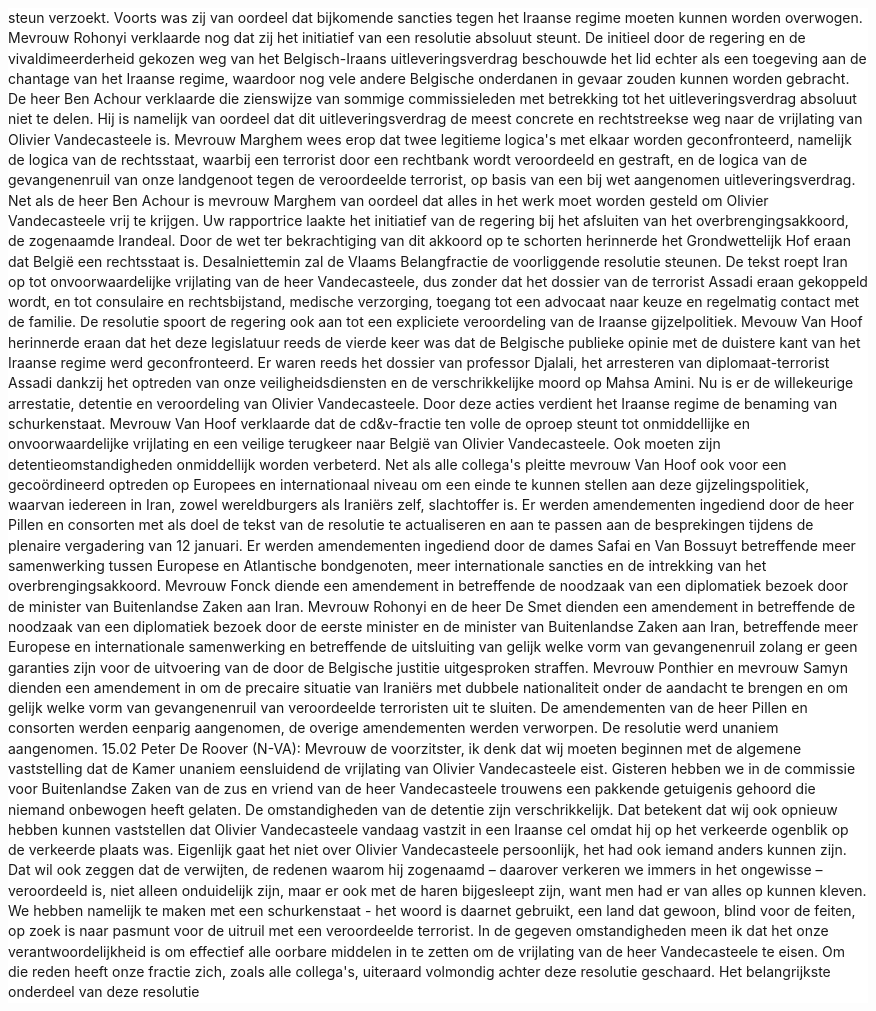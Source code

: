 steun verzoekt. Voorts was zij van oordeel dat bijkomende sancties tegen het Iraanse regime moeten kunnen worden overwogen. Mevrouw Rohonyi verklaarde nog dat zij het initiatief van een resolutie absoluut steunt. De initieel door de regering en de vivaldimeerderheid gekozen weg van het Belgisch-Iraans uitleveringsverdrag beschouwde het lid echter als een toegeving aan de chantage van het Iraanse regime, waardoor nog vele andere Belgische onderdanen in gevaar zouden kunnen worden gebracht. De heer Ben Achour verklaarde die zienswijze van sommige commissieleden met betrekking tot het uitleveringsverdrag absoluut niet te delen. Hij is namelijk van oordeel dat dit uitleveringsverdrag de meest concrete en rechtstreekse weg naar de vrijlating van Olivier Vandecasteele is. Mevrouw Marghem wees erop dat twee legitieme logica's met elkaar worden geconfronteerd, namelijk de logica van de rechtsstaat, waarbij een terrorist door een rechtbank wordt veroordeeld en gestraft, en de logica van de gevangenenruil van onze landgenoot tegen de veroordeelde terrorist, op basis van een bij wet aangenomen uitleveringsverdrag. Net als de heer Ben Achour is mevrouw Marghem van oordeel dat alles in het werk moet worden gesteld om Olivier Vandecasteele vrij te krijgen. Uw rapportrice laakte het initiatief van de regering bij het afsluiten van het overbrengingsakkoord, de zogenaamde Irandeal. Door de wet ter bekrachtiging van dit akkoord op te schorten herinnerde het Grondwettelijk Hof eraan dat België een rechtsstaat is. Desalniettemin zal de Vlaams Belangfractie de voorliggende resolutie steunen. De tekst roept Iran op tot onvoorwaardelijke vrijlating van de heer Vandecasteele, dus zonder dat het dossier van de terrorist Assadi eraan gekoppeld wordt, en tot consulaire en rechtsbijstand, medische verzorging, toegang tot een advocaat naar keuze en regelmatig contact met de familie. De resolutie spoort de regering ook aan tot een expliciete veroordeling van de Iraanse gijzelpolitiek. Mevouw Van Hoof herinnerde eraan dat het deze legislatuur reeds de vierde keer was dat de Belgische publieke opinie met de duistere kant van het Iraanse regime werd geconfronteerd. Er waren reeds het dossier van professor Djalali, het arresteren van diplomaat-terrorist Assadi dankzij het optreden van onze veiligheidsdiensten en de verschrikkelijke moord op Mahsa Amini. Nu is er de willekeurige arrestatie, detentie en veroordeling van Olivier Vandecasteele. Door deze acties verdient het Iraanse regime de benaming van schurkenstaat. Mevrouw Van Hoof verklaarde dat de cd&v-fractie ten volle de oproep steunt tot onmiddellijke en onvoorwaardelijke vrijlating en een veilige terugkeer naar België van Olivier Vandecasteele. Ook moeten zijn detentieomstandigheden onmiddellijk worden verbeterd. Net als alle collega's pleitte mevrouw Van Hoof ook voor een gecoördineerd optreden op Europees en internationaal niveau om een einde te kunnen stellen aan deze gijzelingspolitiek, waarvan iedereen in Iran, zowel wereldburgers als Iraniërs zelf, slachtoffer is. Er werden amendementen ingediend door de heer Pillen en consorten met als doel de tekst van de resolutie te actualiseren en aan te passen aan de besprekingen tijdens de plenaire vergadering van 12 januari. Er werden amendementen ingediend door de dames Safai en Van Bossuyt betreffende meer samenwerking tussen Europese en Atlantische bondgenoten, meer internationale sancties en de intrekking van het overbrengingsakkoord. Mevrouw Fonck diende een amendement in betreffende de noodzaak van een diplomatiek bezoek door de minister van Buitenlandse Zaken aan Iran. Mevrouw Rohonyi en de heer De Smet dienden een amendement in betreffende de noodzaak van een diplomatiek bezoek door de eerste minister en de minister van Buitenlandse Zaken aan Iran, betreffende meer Europese en internationale samenwerking en betreffende de uitsluiting van gelijk welke vorm van gevangenenruil zolang er geen garanties zijn voor de uitvoering van de door de Belgische justitie uitgesproken straffen. Mevrouw Ponthier en mevrouw Samyn dienden een amendement in om de precaire situatie van Iraniërs met dubbele nationaliteit onder de aandacht te brengen en om gelijk welke vorm van gevangenenruil van veroordeelde terroristen uit te sluiten. De amendementen van de heer Pillen en consorten werden eenparig aangenomen, de overige amendementen werden verworpen. De resolutie werd unaniem aangenomen. 15.02 Peter De Roover (N-VA): Mevrouw de voorzitster, ik denk dat wij moeten beginnen met de algemene vaststelling dat de Kamer unaniem eensluidend de vrijlating van Olivier Vandecasteele eist. Gisteren hebben we in de commissie voor Buitenlandse Zaken van de zus en vriend van de heer Vandecasteele trouwens een pakkende getuigenis gehoord die niemand onbewogen heeft gelaten. De omstandigheden van de detentie zijn verschrikkelijk. Dat betekent dat wij ook opnieuw hebben kunnen vaststellen dat Olivier Vandecasteele vandaag vastzit in een Iraanse cel omdat hij op het verkeerde ogenblik op de verkeerde plaats was. Eigenlijk gaat het niet over Olivier Vandecasteele persoonlijk, het had ook iemand anders kunnen zijn. Dat wil ook zeggen dat de verwijten, de redenen waarom hij zogenaamd – daarover verkeren we immers in het ongewisse – veroordeeld is, niet alleen onduidelijk zijn, maar er ook met de haren bijgesleept zijn, want men had er van alles op kunnen kleven. We hebben namelijk te maken met een schurkenstaat - het woord is daarnet gebruikt, een land dat gewoon, blind voor de feiten, op zoek is naar pasmunt voor de uitruil met een veroordeelde terrorist. In de gegeven omstandigheden meen ik dat het onze verantwoordelijkheid is om effectief alle oorbare middelen in te zetten om de vrijlating van de heer Vandecasteele te eisen. Om die reden heeft onze fractie zich, zoals alle collega's, uiteraard volmondig achter deze resolutie geschaard. Het belangrijkste onderdeel van deze resolutie